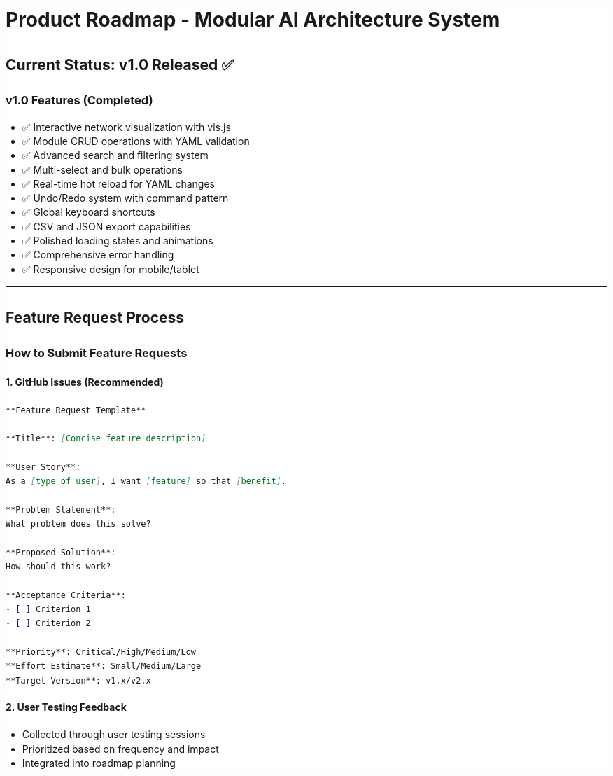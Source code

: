 # Product Roadmap - Modular AI Architecture System

## Current Status: v1.0 Released ✅

### v1.0 Features (Completed)
- ✅ Interactive network visualization with vis.js
- ✅ Module CRUD operations with YAML validation
- ✅ Advanced search and filtering system
- ✅ Multi-select and bulk operations
- ✅ Real-time hot reload for YAML changes
- ✅ Undo/Redo system with command pattern
- ✅ Global keyboard shortcuts
- ✅ CSV and JSON export capabilities
- ✅ Polished loading states and animations
- ✅ Comprehensive error handling
- ✅ Responsive design for mobile/tablet

---

## Feature Request Process

### How to Submit Feature Requests

#### 1. GitHub Issues (Recommended)
```markdown
**Feature Request Template**

**Title**: [Concise feature description]

**User Story**: 
As a [type of user], I want [feature] so that [benefit].

**Problem Statement**:
What problem does this solve?

**Proposed Solution**:
How should this work?

**Acceptance Criteria**:
- [ ] Criterion 1
- [ ] Criterion 2

**Priority**: Critical/High/Medium/Low
**Effort Estimate**: Small/Medium/Large
**Target Version**: v1.x/v2.x
```

#### 2. User Testing Feedback
- Collected through user testing sessions
- Prioritized based on frequency and impact
- Integrated into roadmap planning
